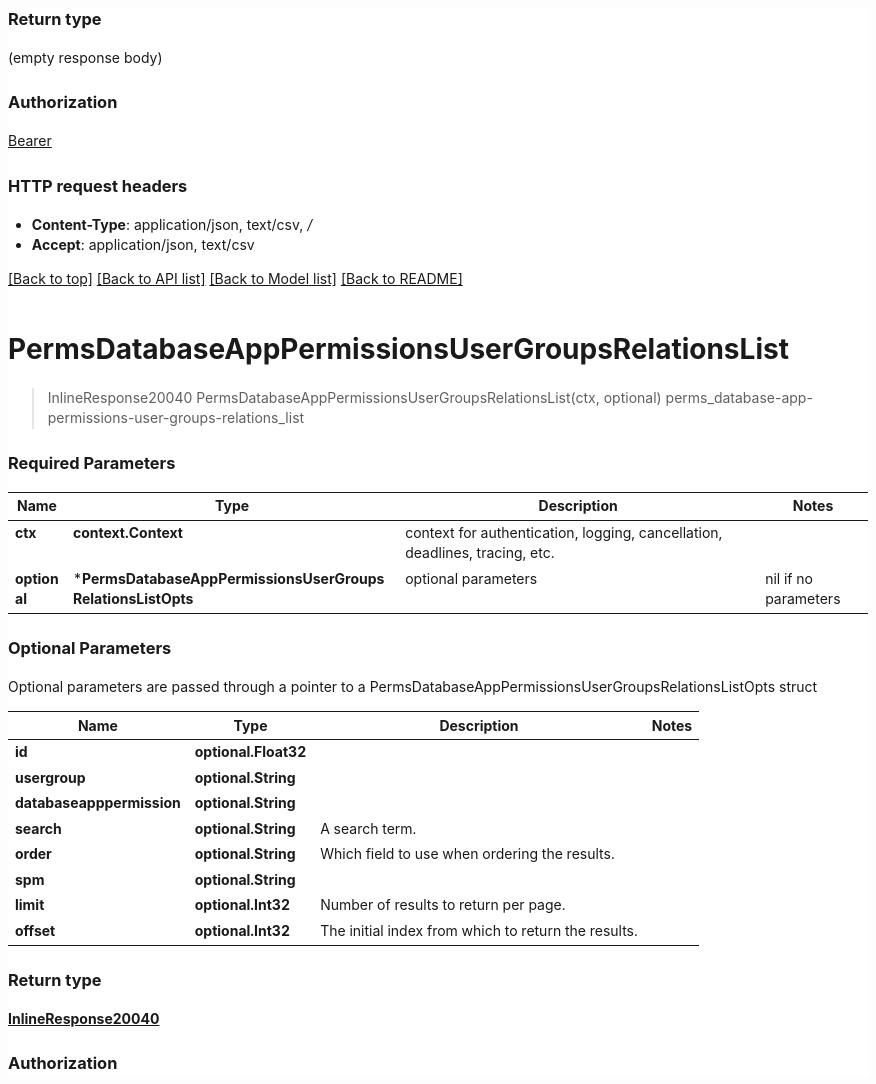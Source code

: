 ### Return type

 (empty response body)

### Authorization

[Bearer](../README.md#Bearer)

### HTTP request headers

 - **Content-Type**: application/json, text/csv, */*
 - **Accept**: application/json, text/csv

[[Back to top]](#) [[Back to API list]](../README.md#documentation-for-api-endpoints) [[Back to Model list]](../README.md#documentation-for-models) [[Back to README]](../README.md)

# **PermsDatabaseAppPermissionsUserGroupsRelationsList**
> InlineResponse20040 PermsDatabaseAppPermissionsUserGroupsRelationsList(ctx, optional)
perms_database-app-permissions-user-groups-relations_list



### Required Parameters

Name | Type | Description  | Notes
------------- | ------------- | ------------- | -------------
 **ctx** | **context.Context** | context for authentication, logging, cancellation, deadlines, tracing, etc.
 **optional** | ***PermsDatabaseAppPermissionsUserGroupsRelationsListOpts** | optional parameters | nil if no parameters

### Optional Parameters
Optional parameters are passed through a pointer to a PermsDatabaseAppPermissionsUserGroupsRelationsListOpts struct

Name | Type | Description  | Notes
------------- | ------------- | ------------- | -------------
 **id** | **optional.Float32**|  | 
 **usergroup** | **optional.String**|  | 
 **databaseapppermission** | **optional.String**|  | 
 **search** | **optional.String**| A search term. | 
 **order** | **optional.String**| Which field to use when ordering the results. | 
 **spm** | **optional.String**|  | 
 **limit** | **optional.Int32**| Number of results to return per page. | 
 **offset** | **optional.Int32**| The initial index from which to return the results. | 

### Return type

[**InlineResponse20040**](inline_response_200_40.md)

### Authorization
